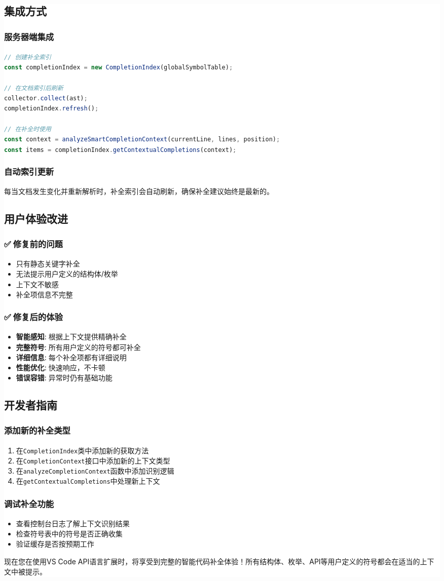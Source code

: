 ## 集成方式

### 服务器端集成
```typescript
// 创建补全索引
const completionIndex = new CompletionIndex(globalSymbolTable);

// 在文档索引后刷新
collector.collect(ast);
completionIndex.refresh();

// 在补全时使用
const context = analyzeSmartCompletionContext(currentLine, lines, position);
const items = completionIndex.getContextualCompletions(context);
```

### 自动索引更新
每当文档发生变化并重新解析时，补全索引会自动刷新，确保补全建议始终是最新的。

## 用户体验改进

### ✅ 修复前的问题
- 只有静态关键字补全
- 无法提示用户定义的结构体/枚举
- 上下文不敏感
- 补全项信息不完整

### ✅ 修复后的体验
- **智能感知**: 根据上下文提供精确补全
- **完整符号**: 所有用户定义的符号都可补全
- **详细信息**: 每个补全项都有详细说明
- **性能优化**: 快速响应，不卡顿
- **错误容错**: 异常时仍有基础功能

## 开发者指南

### 添加新的补全类型
1. 在`CompletionIndex`类中添加新的获取方法
2. 在`CompletionContext`接口中添加新的上下文类型
3. 在`analyzeCompletionContext`函数中添加识别逻辑
4. 在`getContextualCompletions`中处理新上下文

### 调试补全功能
- 查看控制台日志了解上下文识别结果
- 检查符号表中的符号是否正确收集
- 验证缓存是否按预期工作

现在您在使用VS Code API语言扩展时，将享受到完整的智能代码补全体验！所有结构体、枚举、API等用户定义的符号都会在适当的上下文中被提示。